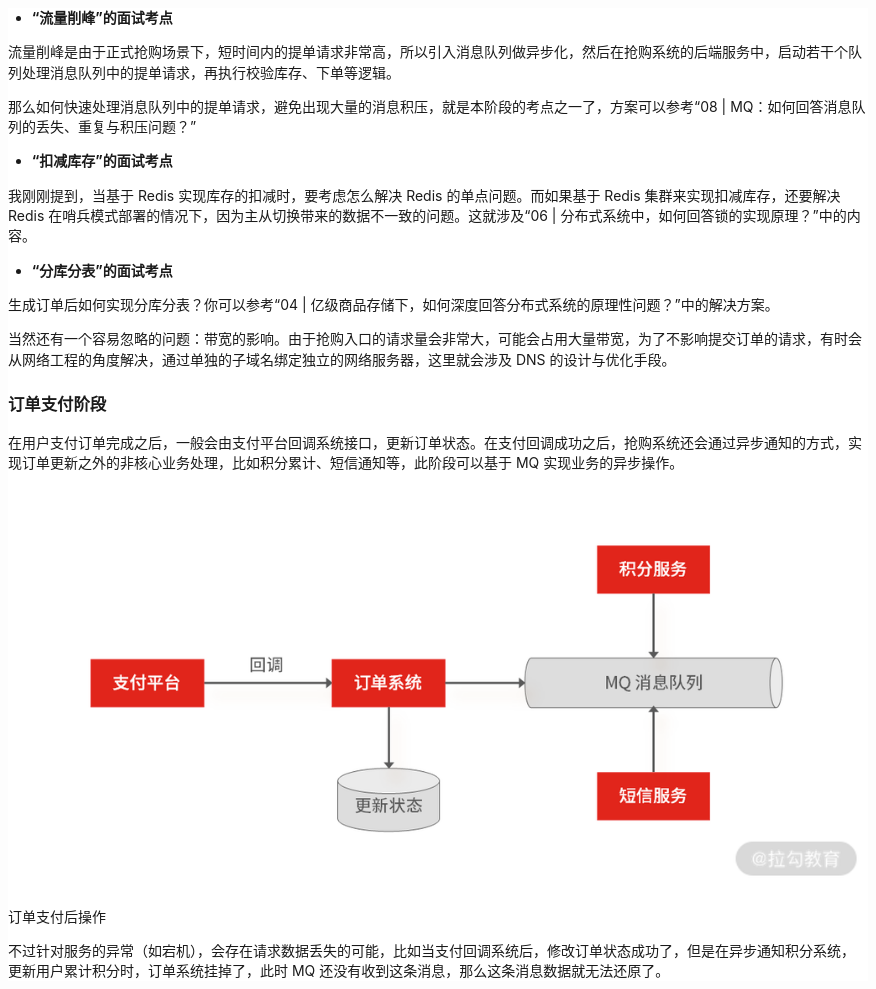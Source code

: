 - **“流量削峰”的面试考点**

流量削峰是由于正式抢购场景下，短时间内的提单请求非常高，所以引入消息队列做异步化，然后在抢购系统的后端服务中，启动若干个队列处理消息队列中的提单请求，再执行校验库存、下单等逻辑。

那么如何快速处理消息队列中的提单请求，避免出现大量的消息积压，就是本阶段的考点之一了，方案可以参考“08 | MQ：如何回答消息队列的丢失、重复与积压问题？”

- **“扣减库存”的面试考点**

我刚刚提到，当基于 Redis 实现库存的扣减时，要考虑怎么解决 Redis 的单点问题。而如果基于 Redis 集群来实现扣减库存，还要解决 Redis 在哨兵模式部署的情况下，因为主从切换带来的数据不一致的问题。这就涉及“06 | 分布式系统中，如何回答锁的实现原理？”中的内容。

- **“分库分表”的面试考点**

生成订单后如何实现分库分表？你可以参考“04 | 亿级商品存储下，如何深度回答分布式系统的原理性问题？”中的解决方案。

当然还有一个容易忽略的问题：带宽的影响。由于抢购入口的请求量会非常大，可能会占用大量带宽，为了不影响提交订单的请求，有时会从网络工程的角度解决，通过单独的子域名绑定独立的网络服务器，这里就会涉及 DNS 的设计与优化手段。

### 订单支付阶段

在用户支付订单完成之后，一般会由支付平台回调系统接口，更新订单状态。在支付回调成功之后，抢购系统还会通过异步通知的方式，实现订单更新之外的非核心业务处理，比如积分累计、短信通知等，此阶段可以基于 MQ 实现业务的异步操作。

![已改拉勾_架构面试精讲-20210112](assets/CgpVE2AN_qGANrtxAABtOAVpLik784.png)

订单支付后操作

不过针对服务的异常（如宕机），会存在请求数据丢失的可能，比如当支付回调系统后，修改订单状态成功了，但是在异步通知积分系统，更新用户累计积分时，订单系统挂掉了，此时 MQ 还没有收到这条消息，那么这条消息数据就无法还原了。
